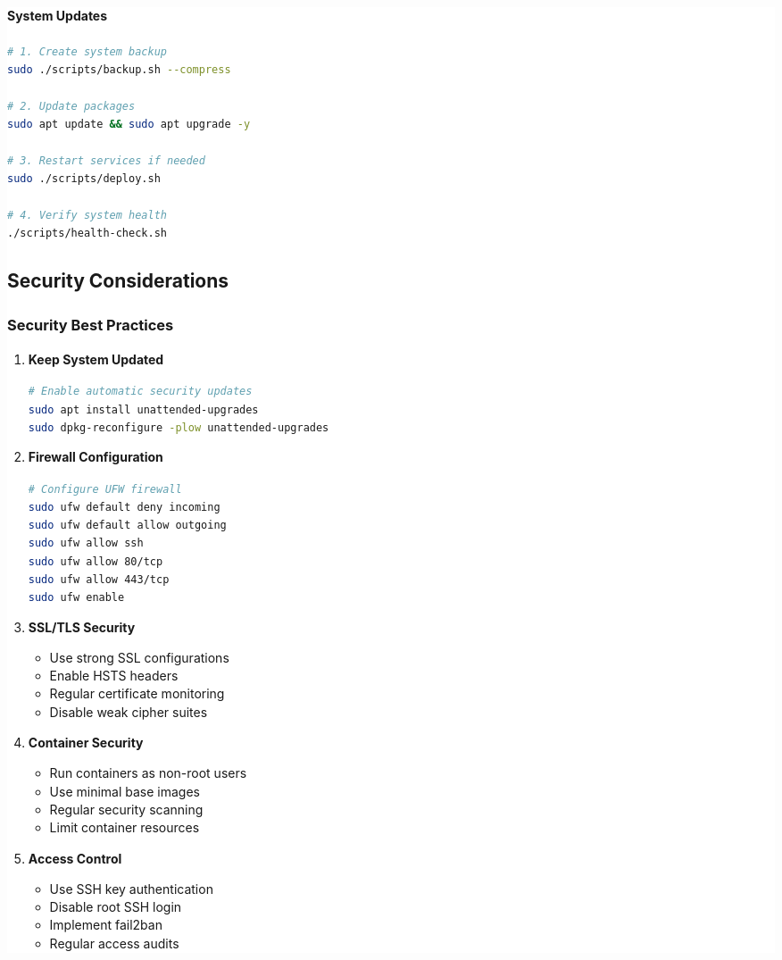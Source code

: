 #### System Updates

```bash
# 1. Create system backup
sudo ./scripts/backup.sh --compress

# 2. Update packages
sudo apt update && sudo apt upgrade -y

# 3. Restart services if needed
sudo ./scripts/deploy.sh

# 4. Verify system health
./scripts/health-check.sh
```

## Security Considerations

### Security Best Practices

1. **Keep System Updated**
   ```bash
   # Enable automatic security updates
   sudo apt install unattended-upgrades
   sudo dpkg-reconfigure -plow unattended-upgrades
   ```

2. **Firewall Configuration**
   ```bash
   # Configure UFW firewall
   sudo ufw default deny incoming
   sudo ufw default allow outgoing
   sudo ufw allow ssh
   sudo ufw allow 80/tcp
   sudo ufw allow 443/tcp
   sudo ufw enable
   ```

3. **SSL/TLS Security**
   - Use strong SSL configurations
   - Enable HSTS headers
   - Regular certificate monitoring
   - Disable weak cipher suites

4. **Container Security**
   - Run containers as non-root users
   - Use minimal base images
   - Regular security scanning
   - Limit container resources

5. **Access Control**
   - Use SSH key authentication
   - Disable root SSH login
   - Implement fail2ban
   - Regular access audits
